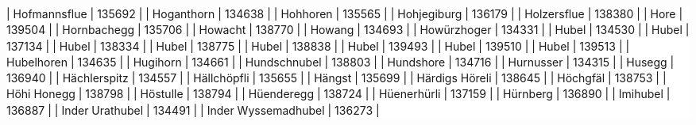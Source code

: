 | Hofmannsflue          | 135692 |
| Hoganthorn            | 134638 |
| Hohhoren              | 135565 |
| Hohjegiburg           | 136179 |
| Holzersflue           | 138380 |
| Hore                  | 139504 |
| Hornbachegg           | 135706 |
| Howacht               | 138770 |
| Howang                | 134693 |
| Howürzhoger           | 134331 |
| Hubel                 | 134530 |
| Hubel                 | 137134 |
| Hubel                 | 138334 |
| Hubel                 | 138775 |
| Hubel                 | 138838 |
| Hubel                 | 139493 |
| Hubel                 | 139510 |
| Hubel                 | 139513 |
| Hubelhoren            | 134635 |
| Hugihorn              | 134661 |
| Hundschnubel          | 138803 |
| Hundshore             | 134716 |
| Hurnusser             | 134315 |
| Husegg                | 136940 |
| Hächlerspitz          | 134557 |
| Hällchöpfli           | 135655 |
| Hängst                | 135699 |
| Härdigs Höreli        | 138645 |
| Höchgfäl              | 138753 |
| Höhi Honegg           | 138798 |
| Höstulle              | 138794 |
| Hüenderegg            | 138724 |
| Hüenerhürli           | 137159 |
| Hürnberg              | 136890 |
| Imihubel              | 136887 |
| Inder Urathubel       | 134491 |
| Inder Wyssemadhubel   | 136273 |